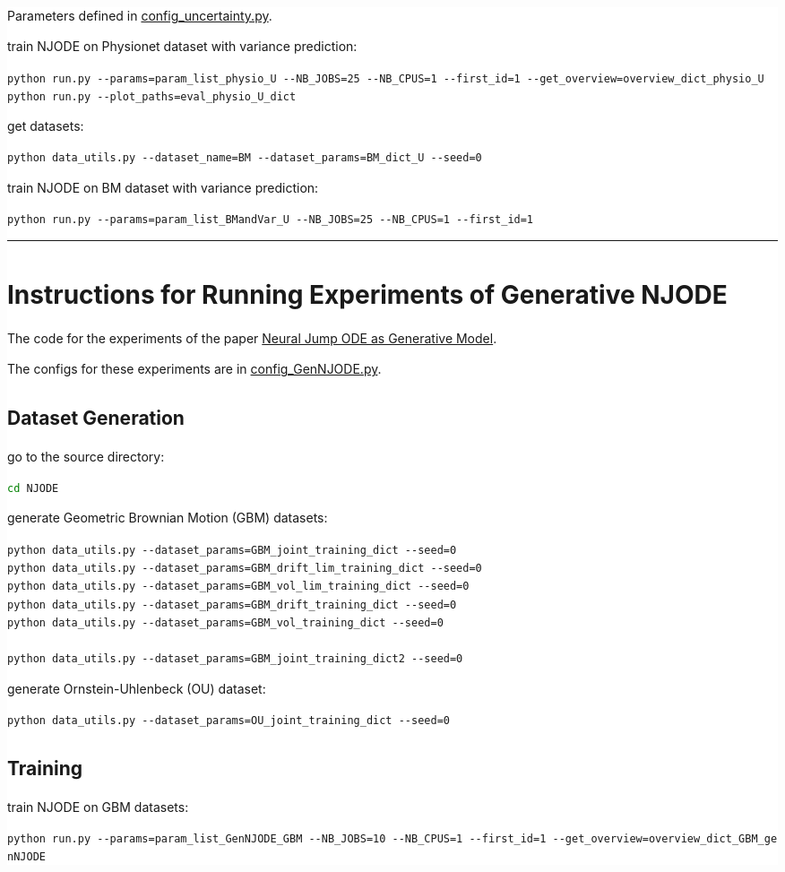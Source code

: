 
Parameters defined in [config_uncertainty.py](NJODE/configs/config_uncertainty.py).


train NJODE on Physionet dataset with variance prediction:
```shell
python run.py --params=param_list_physio_U --NB_JOBS=25 --NB_CPUS=1 --first_id=1 --get_overview=overview_dict_physio_U
python run.py --plot_paths=eval_physio_U_dict
```

get datasets:
```shell
python data_utils.py --dataset_name=BM --dataset_params=BM_dict_U --seed=0
```

train NJODE on BM dataset with variance prediction:
```shell
python run.py --params=param_list_BMandVar_U --NB_JOBS=25 --NB_CPUS=1 --first_id=1
```





--------------------------------------------------------------------------------
# Instructions for Running Experiments of Generative NJODE
The code for the experiments of the paper [Neural Jump ODE as Generative Model](?).

The configs for these experiments are in [config_GenNJODE.py](NJODE/configs/config_GenNJODE.py).


## Dataset Generation
go to the source directory:
```sh
cd NJODE
```

generate Geometric Brownian Motion (GBM) datasets:
```shell
python data_utils.py --dataset_params=GBM_joint_training_dict --seed=0
python data_utils.py --dataset_params=GBM_drift_lim_training_dict --seed=0
python data_utils.py --dataset_params=GBM_vol_lim_training_dict --seed=0
python data_utils.py --dataset_params=GBM_drift_training_dict --seed=0
python data_utils.py --dataset_params=GBM_vol_training_dict --seed=0

python data_utils.py --dataset_params=GBM_joint_training_dict2 --seed=0
```

generate Ornstein-Uhlenbeck (OU) dataset:
```shell
python data_utils.py --dataset_params=OU_joint_training_dict --seed=0
```


## Training
train NJODE on GBM datasets:
```shell
python run.py --params=param_list_GenNJODE_GBM --NB_JOBS=10 --NB_CPUS=1 --first_id=1 --get_overview=overview_dict_GBM_genNJODE
```
